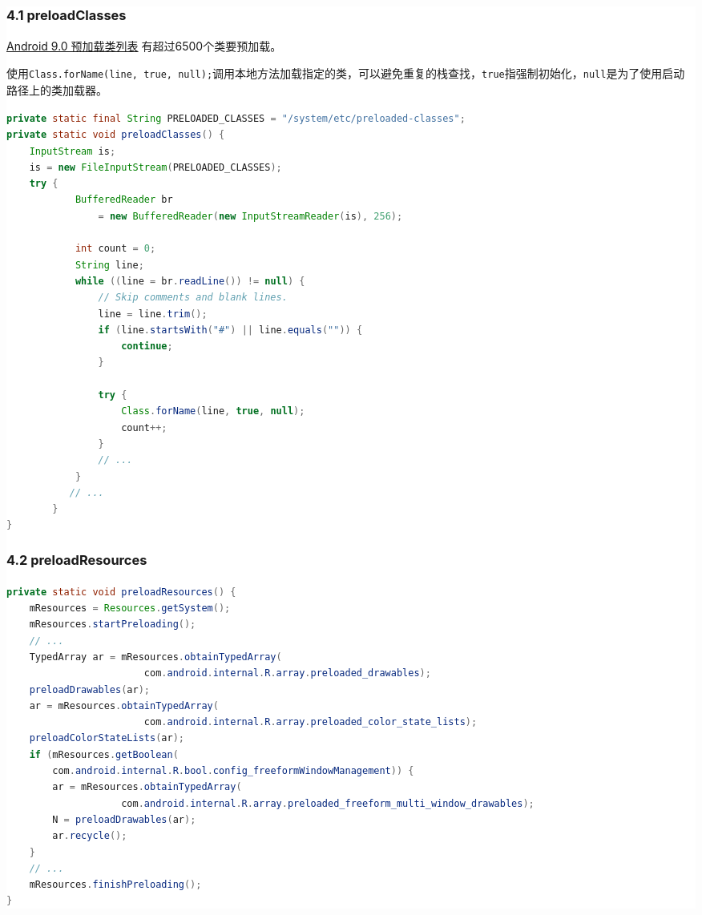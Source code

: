 ### 4.1 preloadClasses

[Android 9.0 预加载类列表](<http://androidxref.com/9.0.0_r3/xref/frameworks/base/config/preloaded-classes>) 有超过6500个类要预加载。

使用`Class.forName(line, true, null);`调用本地方法加载指定的类，可以避免重复的栈查找，`true`指强制初始化，`null`是为了使用启动路径上的类加载器。

```java
private static final String PRELOADED_CLASSES = "/system/etc/preloaded-classes";
private static void preloadClasses() {
    InputStream is;
    is = new FileInputStream(PRELOADED_CLASSES);
    try {
            BufferedReader br
                = new BufferedReader(new InputStreamReader(is), 256);

            int count = 0;
            String line;
            while ((line = br.readLine()) != null) {
                // Skip comments and blank lines.
                line = line.trim();
                if (line.startsWith("#") || line.equals("")) {
                    continue;
                }
 
                try {
                    Class.forName(line, true, null);
                    count++;
                }  
                // ...
            }
           // ...
        }
}
```

### 4.2 preloadResources

```java
private static void preloadResources() {
    mResources = Resources.getSystem();
    mResources.startPreloading();
    // ...
    TypedArray ar = mResources.obtainTypedArray(
                        com.android.internal.R.array.preloaded_drawables);
    preloadDrawables(ar);
    ar = mResources.obtainTypedArray(
                        com.android.internal.R.array.preloaded_color_state_lists);
    preloadColorStateLists(ar);
    if (mResources.getBoolean(
        com.android.internal.R.bool.config_freeformWindowManagement)) {
        ar = mResources.obtainTypedArray(
                    com.android.internal.R.array.preloaded_freeform_multi_window_drawables);
        N = preloadDrawables(ar);
        ar.recycle();
    }
    // ...
    mResources.finishPreloading();
}
```
